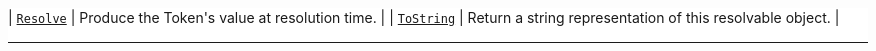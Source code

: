 | <code><a href="#rhizo-co-terraform-provider-oci.dataOciServiceCatalogServiceCatalogAssociations.DataOciServiceCatalogServiceCatalogAssociationsServiceCatalogAssociationCollectionItemsOutputReference.resolve">Resolve</a></code> | Produce the Token's value at resolution time. |
| <code><a href="#rhizo-co-terraform-provider-oci.dataOciServiceCatalogServiceCatalogAssociations.DataOciServiceCatalogServiceCatalogAssociationsServiceCatalogAssociationCollectionItemsOutputReference.toString">ToString</a></code> | Return a string representation of this resolvable object. |

---

